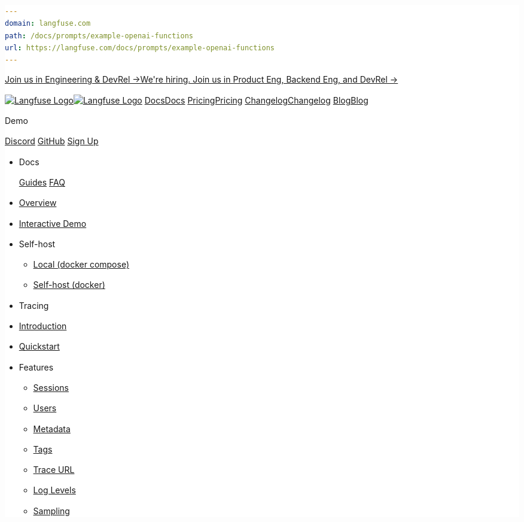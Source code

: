 ```yaml
---
domain: langfuse.com
path: /docs/prompts/example-openai-functions
url: https://langfuse.com/docs/prompts/example-openai-functions
---
```


[Join us in Engineering & DevRel →We're hiring. Join us in Product Eng, Backend Eng, and DevRel →](/careers)

[![Langfuse Logo](https://langfuse.com/langfuse_logo_white.svg)![Langfuse Logo](https://langfuse.com/langfuse_logo.svg)](/)
[DocsDocs](/docs)
[PricingPricing](/pricing)
[ChangelogChangelog](/changelog)
[BlogBlog](/blog)

Demo

[Discord](https://discord.langfuse.com)
[](https://x.com/langfuse)
[GitHub](https://github.com/langfuse/langfuse "GitHub Repository")
[Sign Up](https://cloud.langfuse.com)

*   Docs
    
    [Guides](/guides)
    [FAQ](/faq)
    
*   [Overview](/docs)
    
*   [Interactive Demo](/docs/demo)
    
*   Self-host
    
    *   [Local (docker compose)](/docs/deployment/local)
        
    *   [Self-host (docker)](/docs/deployment/self-host)
        
    
*   Tracing
*   [Introduction](/docs/tracing)
    
*   [Quickstart](/docs/get-started)
    
*   Features
    
    *   [Sessions](/docs/tracing-features/sessions)
        
    *   [Users](/docs/tracing-features/users)
        
    *   [Metadata](/docs/tracing-features/metadata)
        
    *   [Tags](/docs/tracing-features/tags)
        
    *   [Trace URL](/docs/tracing-features/url)
        
    *   [Log Levels](/docs/tracing-features/log-levels)
        
    *   [Sampling](/docs/tracing-features/sampling)
        